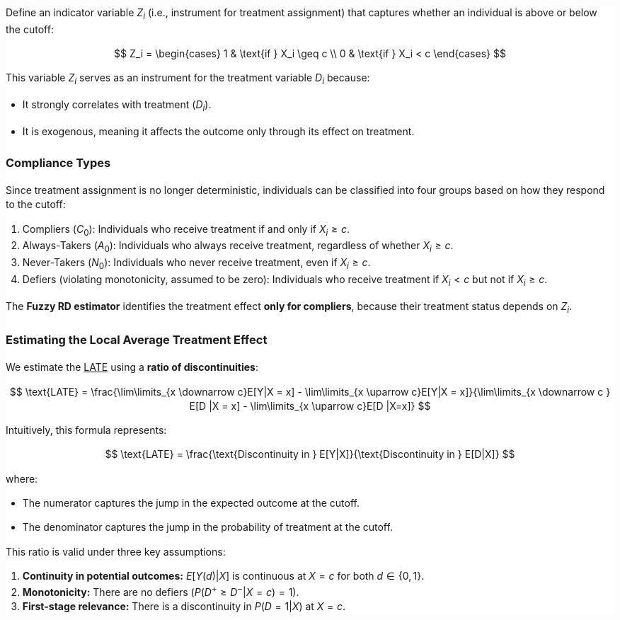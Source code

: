 Define an indicator variable $Z_i$ (i.e., instrument for treatment assignment) that captures whether an individual is above or below the cutoff:

$$
Z_i =
\begin{cases}
1 & \text{if } X_i \geq c \\
0 & \text{if } X_i < c
\end{cases}
$$

This variable $Z_i$ serves as an instrument for the treatment variable $D_i$ because:

-   It strongly correlates with treatment ($D_i$).

-   It is exogenous, meaning it affects the outcome only through its effect on treatment.

### Compliance Types

Since treatment assignment is no longer deterministic, individuals can be classified into four groups based on how they respond to the cutoff:

1.  Compliers ($C_0$): Individuals who receive treatment if and only if $X_i \geq c$.
2.  Always-Takers ($A_0$): Individuals who always receive treatment, regardless of whether $X_i \geq c$.
3.  Never-Takers ($N_0$): Individuals who never receive treatment, even if $X_i \geq c$.
4.  Defiers (violating monotonicity, assumed to be zero): Individuals who receive treatment if $X_i < c$ but not if $X_i \geq c$.

The **Fuzzy RD estimator** identifies the treatment effect **only for compliers**, because their treatment status depends on $Z_i$.

### Estimating the Local Average Treatment Effect

We estimate the [LATE](#sec-local-average-treatment-effects) using a **ratio of discontinuities**:

$$
\text{LATE} = \frac{\lim\limits_{x \downarrow c}E[Y|X = x] - \lim\limits_{x \uparrow c}E[Y|X = x]}{\lim\limits_{x \downarrow c } E[D |X = x] - \lim\limits_{x \uparrow c}E[D |X=x]}
$$

Intuitively, this formula represents:

$$
\text{LATE} = \frac{\text{Discontinuity in } E[Y|X]}{\text{Discontinuity in } E[D|X]}
$$

where:

-   The numerator captures the jump in the expected outcome at the cutoff.

-   The denominator captures the jump in the probability of treatment at the cutoff.

This ratio is valid under three key assumptions:

1.  **Continuity in potential outcomes:** $E[Y(d)|X]$ is continuous at $X = c$ for both $d \in \{0,1\}$.
2.  **Monotonicity:** There are no defiers ($P(D^+ \geq D^- | X = c) = 1$).
3.  **First-stage relevance:** There is a discontinuity in $P(D = 1 | X)$ at $X = c$.
